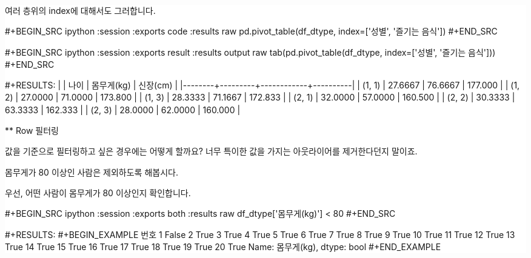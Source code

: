 여러 층위의 index에 대해서도 그러합니다.

#+BEGIN_SRC ipython :session :exports code :results raw
pd.pivot_table(df_dtype, index=['성별', '즐기는 음식'])
#+END_SRC

#+BEGIN_SRC ipython :session :exports result :results output raw
tab(pd.pivot_table(df_dtype, index=['성별', '즐기는 음식']))
#+END_SRC

#+RESULTS:
|        |    나이 | 몸무게(kg) | 신장(cm) |
|--------+---------+------------+----------|
| (1, 1) | 27.6667 |    76.6667 |  177.000 |
| (1, 2) | 27.0000 |    71.0000 |  173.800 |
| (1, 3) | 28.3333 |    71.1667 |  172.833 |
| (2, 1) | 32.0000 |    57.0000 |  160.500 |
| (2, 2) | 30.3333 |    63.3333 |  162.333 |
| (2, 3) | 28.0000 |    62.0000 |  160.000 |


** Row 필터링

값을 기준으로 필터링하고 싶은 경우에는 어떻게 할까요? 너무 특이한 값을 가지는 아웃라이어를 제거한다던지 말이죠.

몸무게가 80 이상인 사람은 제외하도록 해봅시다.

우선, 어떤 사람이 몸무게가 80 이상인지 확인합니다.

#+BEGIN_SRC ipython :session :exports both :results raw
df_dtype['몸무게(kg)'] < 80
#+END_SRC

#+RESULTS:
#+BEGIN_EXAMPLE
번호
  1     False
  2      True
  3      True
  4      True
  5      True
  6      True
  7      True
  8      True
  9      True
  10     True
  11     True
  12     True
  13     True
  14     True
  15     True
  16     True
  17     True
  18     True
  19     True
  20     True
  Name: 몸무게(kg), dtype: bool
#+END_EXAMPLE
